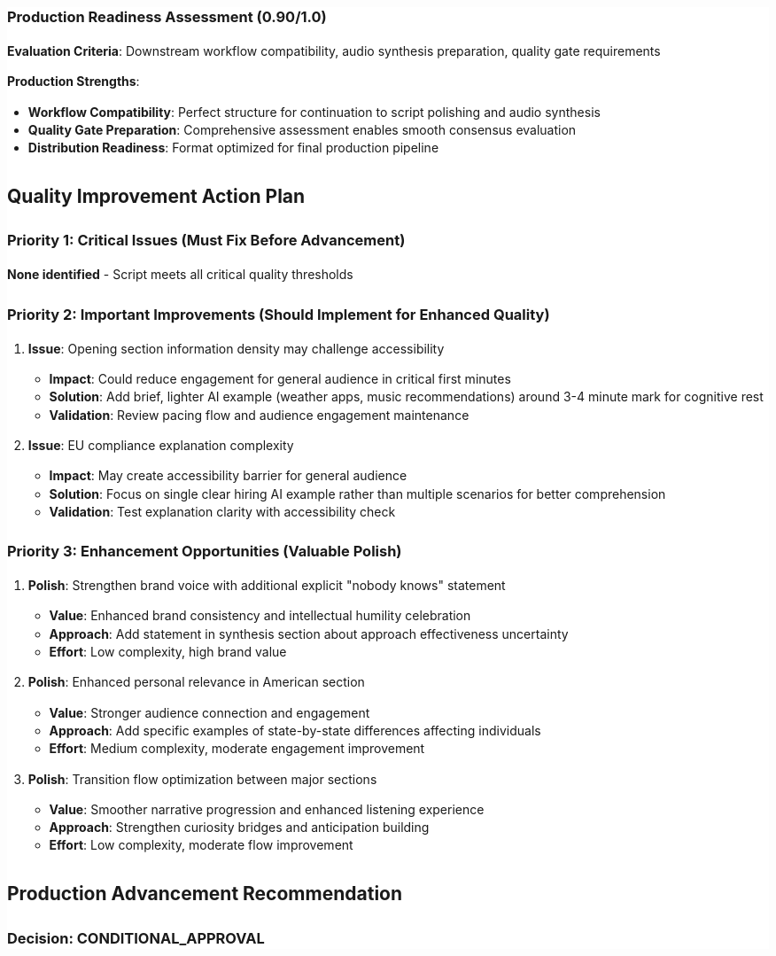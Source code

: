### Production Readiness Assessment (0.90/1.0)
**Evaluation Criteria**: Downstream workflow compatibility, audio synthesis preparation, quality gate requirements

**Production Strengths**:
- **Workflow Compatibility**: Perfect structure for continuation to script polishing and audio synthesis
- **Quality Gate Preparation**: Comprehensive assessment enables smooth consensus evaluation
- **Distribution Readiness**: Format optimized for final production pipeline

## Quality Improvement Action Plan

### Priority 1: Critical Issues (Must Fix Before Advancement)
**None identified** - Script meets all critical quality thresholds

### Priority 2: Important Improvements (Should Implement for Enhanced Quality)

1. **Issue**: Opening section information density may challenge accessibility
   - **Impact**: Could reduce engagement for general audience in critical first minutes
   - **Solution**: Add brief, lighter AI example (weather apps, music recommendations) around 3-4 minute mark for cognitive rest
   - **Validation**: Review pacing flow and audience engagement maintenance

2. **Issue**: EU compliance explanation complexity
   - **Impact**: May create accessibility barrier for general audience
   - **Solution**: Focus on single clear hiring AI example rather than multiple scenarios for better comprehension
   - **Validation**: Test explanation clarity with accessibility check

### Priority 3: Enhancement Opportunities (Valuable Polish)

1. **Polish**: Strengthen brand voice with additional explicit "nobody knows" statement
   - **Value**: Enhanced brand consistency and intellectual humility celebration
   - **Approach**: Add statement in synthesis section about approach effectiveness uncertainty
   - **Effort**: Low complexity, high brand value

2. **Polish**: Enhanced personal relevance in American section
   - **Value**: Stronger audience connection and engagement
   - **Approach**: Add specific examples of state-by-state differences affecting individuals
   - **Effort**: Medium complexity, moderate engagement improvement

3. **Polish**: Transition flow optimization between major sections
   - **Value**: Smoother narrative progression and enhanced listening experience
   - **Approach**: Strengthen curiosity bridges and anticipation building
   - **Effort**: Low complexity, moderate flow improvement

## Production Advancement Recommendation

### Decision: CONDITIONAL_APPROVAL
